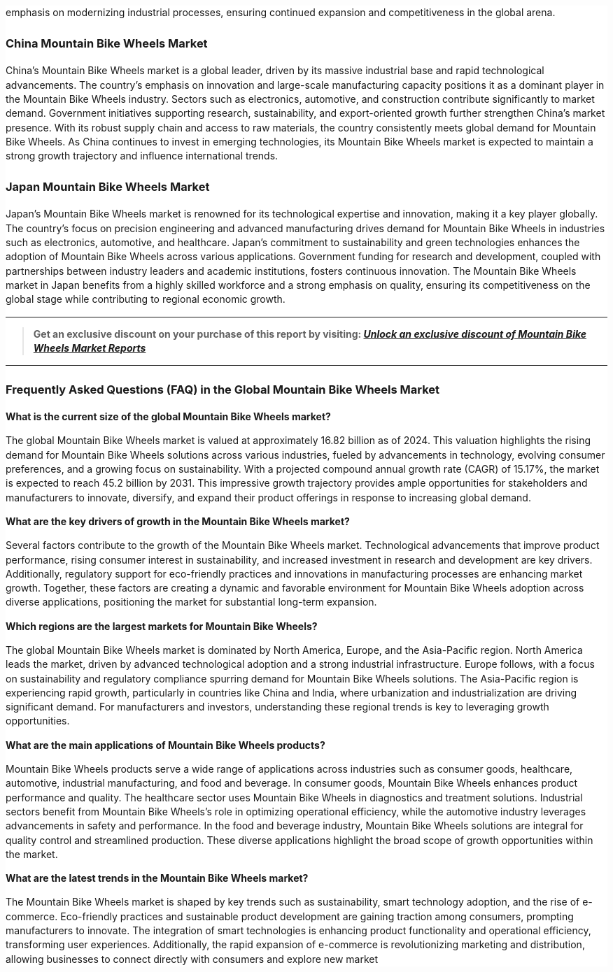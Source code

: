 emphasis on modernizing industrial processes, ensuring continued expansion and competitiveness in the global arena.</p><h3>China Mountain Bike Wheels Market</h3><p>China&rsquo;s Mountain Bike Wheels market is a global leader, driven by its massive industrial base and rapid technological advancements. The country&rsquo;s emphasis on innovation and large-scale manufacturing capacity positions it as a dominant player in the Mountain Bike Wheels industry. Sectors such as electronics, automotive, and construction contribute significantly to market demand. Government initiatives supporting research, sustainability, and export-oriented growth further strengthen China&rsquo;s market presence. With its robust supply chain and access to raw materials, the country consistently meets global demand for Mountain Bike Wheels. As China continues to invest in emerging technologies, its Mountain Bike Wheels market is expected to maintain a strong growth trajectory and influence international trends.</p><h3>Japan Mountain Bike Wheels Market</h3><p>Japan&rsquo;s Mountain Bike Wheels market is renowned for its technological expertise and innovation, making it a key player globally. The country&rsquo;s focus on precision engineering and advanced manufacturing drives demand for Mountain Bike Wheels in industries such as electronics, automotive, and healthcare. Japan&rsquo;s commitment to sustainability and green technologies enhances the adoption of Mountain Bike Wheels across various applications. Government funding for research and development, coupled with partnerships between industry leaders and academic institutions, fosters continuous innovation. The Mountain Bike Wheels market in Japan benefits from a highly skilled workforce and a strong emphasis on quality, ensuring its competitiveness on the global stage while contributing to regional economic growth.</p><hr /><blockquote><p><strong>Get an exclusive discount on your purchase of this report by visiting: <em><a href="://marketresearchpulse.com/ask-for-discount/23137?utm_source=Github&amp;utm_medium=025">Unlock an exclusive discount of Mountain Bike Wheels Market Reports</a></em>&nbsp;</strong></p></blockquote><hr /><h3>Frequently Asked Questions (FAQ) in the Global Mountain Bike Wheels Market</h3><p><strong>What is the current size of the global Mountain Bike Wheels market?</strong></p><p>The global Mountain Bike Wheels market is valued at approximately 16.82 billion as of 2024. This valuation highlights the rising demand for Mountain Bike Wheels solutions across various industries, fueled by advancements in technology, evolving consumer preferences, and a growing focus on sustainability. With a projected compound annual growth rate (CAGR) of 15.17%, the market is expected to reach 45.2 billion by 2031. This impressive growth trajectory provides ample opportunities for stakeholders and manufacturers to innovate, diversify, and expand their product offerings in response to increasing global demand.</p><p><strong>What are the key drivers of growth in the Mountain Bike Wheels market?</strong></p><p>Several factors contribute to the growth of the Mountain Bike Wheels market. Technological advancements that improve product performance, rising consumer interest in sustainability, and increased investment in research and development are key drivers. Additionally, regulatory support for eco-friendly practices and innovations in manufacturing processes are enhancing market growth. Together, these factors are creating a dynamic and favorable environment for Mountain Bike Wheels adoption across diverse applications, positioning the market for substantial long-term expansion.</p><p><strong>Which regions are the largest markets for Mountain Bike Wheels?</strong></p><p>The global Mountain Bike Wheels market is dominated by North America, Europe, and the Asia-Pacific region. North America leads the market, driven by advanced technological adoption and a strong industrial infrastructure. Europe follows, with a focus on sustainability and regulatory compliance spurring demand for Mountain Bike Wheels solutions. The Asia-Pacific region is experiencing rapid growth, particularly in countries like China and India, where urbanization and industrialization are driving significant demand. For manufacturers and investors, understanding these regional trends is key to leveraging growth opportunities.</p><p><strong>What are the main applications of Mountain Bike Wheels products?</strong></p><p>Mountain Bike Wheels products serve a wide range of applications across industries such as consumer goods, healthcare, automotive, industrial manufacturing, and food and beverage. In consumer goods, Mountain Bike Wheels enhances product performance and quality. The healthcare sector uses Mountain Bike Wheels in diagnostics and treatment solutions. Industrial sectors benefit from Mountain Bike Wheels&rsquo;s role in optimizing operational efficiency, while the automotive industry leverages advancements in safety and performance. In the food and beverage industry, Mountain Bike Wheels solutions are integral for quality control and streamlined production. These diverse applications highlight the broad scope of growth opportunities within the market.</p><p><strong>What are the latest trends in the Mountain Bike Wheels market?</strong></p><p>The Mountain Bike Wheels market is shaped by key trends such as sustainability, smart technology adoption, and the rise of e-commerce. Eco-friendly practices and sustainable product development are gaining traction among consumers, prompting manufacturers to innovate. The integration of smart technologies is enhancing product functionality and operational efficiency, transforming user experiences. Additionally, the rapid expansion of e-commerce is revolutionizing marketing and distribution, allowing businesses to connect directly with consumers and explore new market